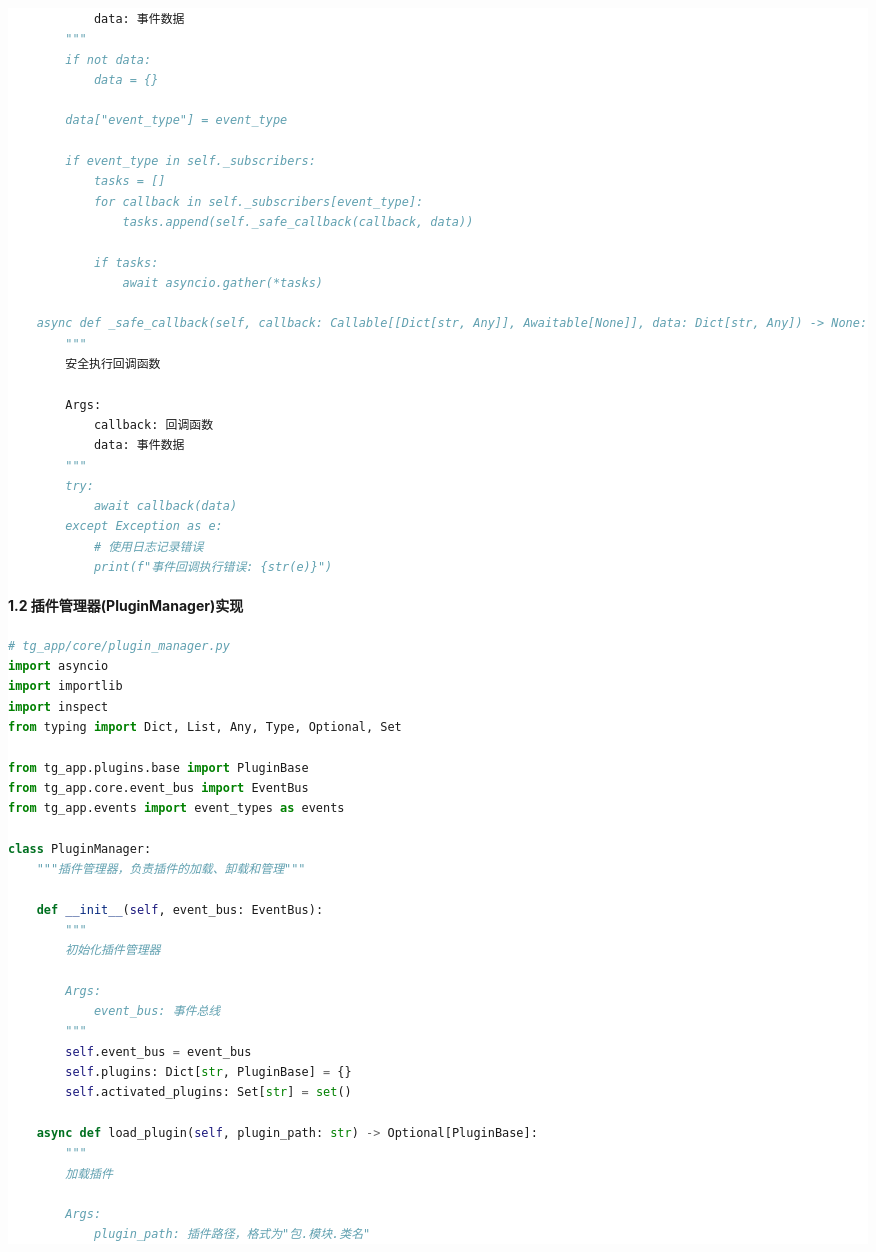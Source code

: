 ```python
            data: 事件数据
        """
        if not data:
            data = {}
            
        data["event_type"] = event_type
        
        if event_type in self._subscribers:
            tasks = []
            for callback in self._subscribers[event_type]:
                tasks.append(self._safe_callback(callback, data))
            
            if tasks:
                await asyncio.gather(*tasks)
    
    async def _safe_callback(self, callback: Callable[[Dict[str, Any]], Awaitable[None]], data: Dict[str, Any]) -> None:
        """
        安全执行回调函数
        
        Args:
            callback: 回调函数
            data: 事件数据
        """
        try:
            await callback(data)
        except Exception as e:
            # 使用日志记录错误
            print(f"事件回调执行错误: {str(e)}")
```

#### 1.2 插件管理器(PluginManager)实现

```python
# tg_app/core/plugin_manager.py
import asyncio
import importlib
import inspect
from typing import Dict, List, Any, Type, Optional, Set

from tg_app.plugins.base import PluginBase
from tg_app.core.event_bus import EventBus
from tg_app.events import event_types as events

class PluginManager:
    """插件管理器，负责插件的加载、卸载和管理"""
    
    def __init__(self, event_bus: EventBus):
        """
        初始化插件管理器
        
        Args:
            event_bus: 事件总线
        """
        self.event_bus = event_bus
        self.plugins: Dict[str, PluginBase] = {}
        self.activated_plugins: Set[str] = set()
    
    async def load_plugin(self, plugin_path: str) -> Optional[PluginBase]:
        """
        加载插件
        
        Args:
            plugin_path: 插件路径，格式为"包.模块.类名"
```